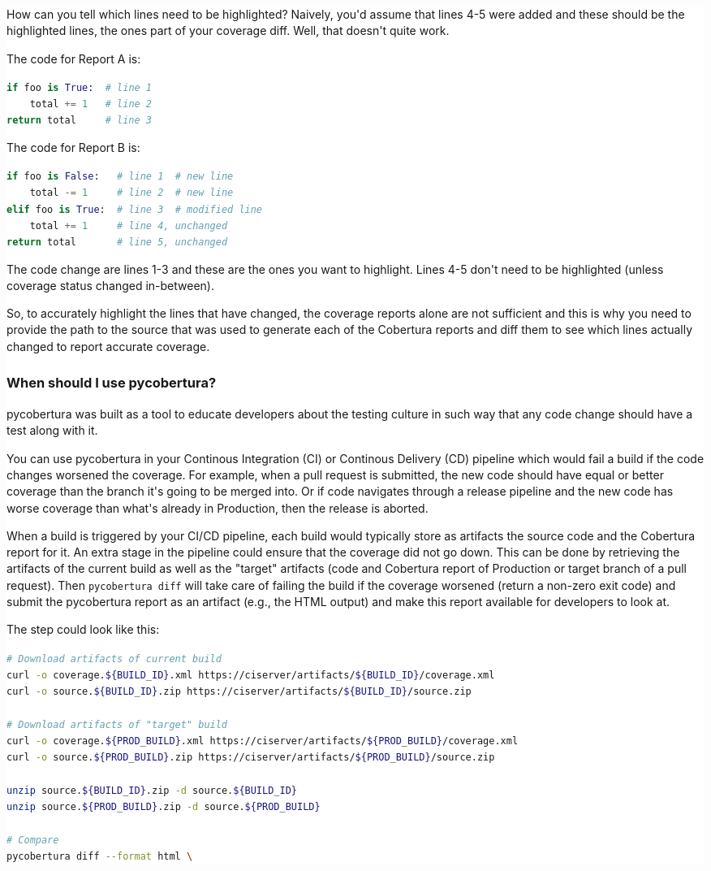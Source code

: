How can you tell which lines need to be highlighted? Naively, you'd assume that
lines 4-5 were added and these should be the highlighted lines, the ones part
of your coverage diff. Well, that doesn't quite work.

The code for Report A is:

```python
if foo is True:  # line 1
    total += 1   # line 2
return total     # line 3
```

The code for Report B is:

```python
if foo is False:   # line 1  # new line
    total -= 1     # line 2  # new line
elif foo is True:  # line 3  # modified line
    total += 1     # line 4, unchanged
return total       # line 5, unchanged
```

The code change are lines 1-3 and these are the ones you want to highlight.
Lines 4-5 don't need to be highlighted (unless coverage status changed
in-between).

So, to accurately highlight the lines that have changed, the coverage reports
alone are not sufficient and this is why you need to provide the path to the
source that was used to generate each of the Cobertura reports and diff them to
see which lines actually changed to report accurate coverage.

### When should I use pycobertura?

pycobertura was built as a tool to educate developers about the testing culture
in such way that any code change should have a test along with it.

You can use pycobertura in your Continous Integration (CI) or Continous
Delivery (CD) pipeline which would fail a build if the code changes worsened
the coverage. For example, when a pull request is submitted, the new code
should have equal or better coverage than the branch it's going to be merged
into. Or if code navigates through a release pipeline and the new code has
worse coverage than what's already in Production, then the release is aborted.

When a build is triggered by your CI/CD pipeline, each build would typically
store as artifacts the source code and the Cobertura report for it. An extra
stage in the pipeline could ensure that the coverage did not go down. This can
be done by retrieving the artifacts of the current build as well as the
"target" artifacts (code and Cobertura report of Production or target branch of
a pull request). Then `pycobertura diff` will take care of failing the build if
the coverage worsened (return a non-zero exit code) and submit the pycobertura
report as an artifact (e.g., the HTML output) and make this report available
for developers to look at.

The step could look like this:

```bash
# Download artifacts of current build
curl -o coverage.${BUILD_ID}.xml https://ciserver/artifacts/${BUILD_ID}/coverage.xml
curl -o source.${BUILD_ID}.zip https://ciserver/artifacts/${BUILD_ID}/source.zip

# Download artifacts of "target" build
curl -o coverage.${PROD_BUILD}.xml https://ciserver/artifacts/${PROD_BUILD}/coverage.xml
curl -o source.${PROD_BUILD}.zip https://ciserver/artifacts/${PROD_BUILD}/source.zip

unzip source.${BUILD_ID}.zip -d source.${BUILD_ID}
unzip source.${PROD_BUILD}.zip -d source.${PROD_BUILD}

# Compare
pycobertura diff --format html \
```